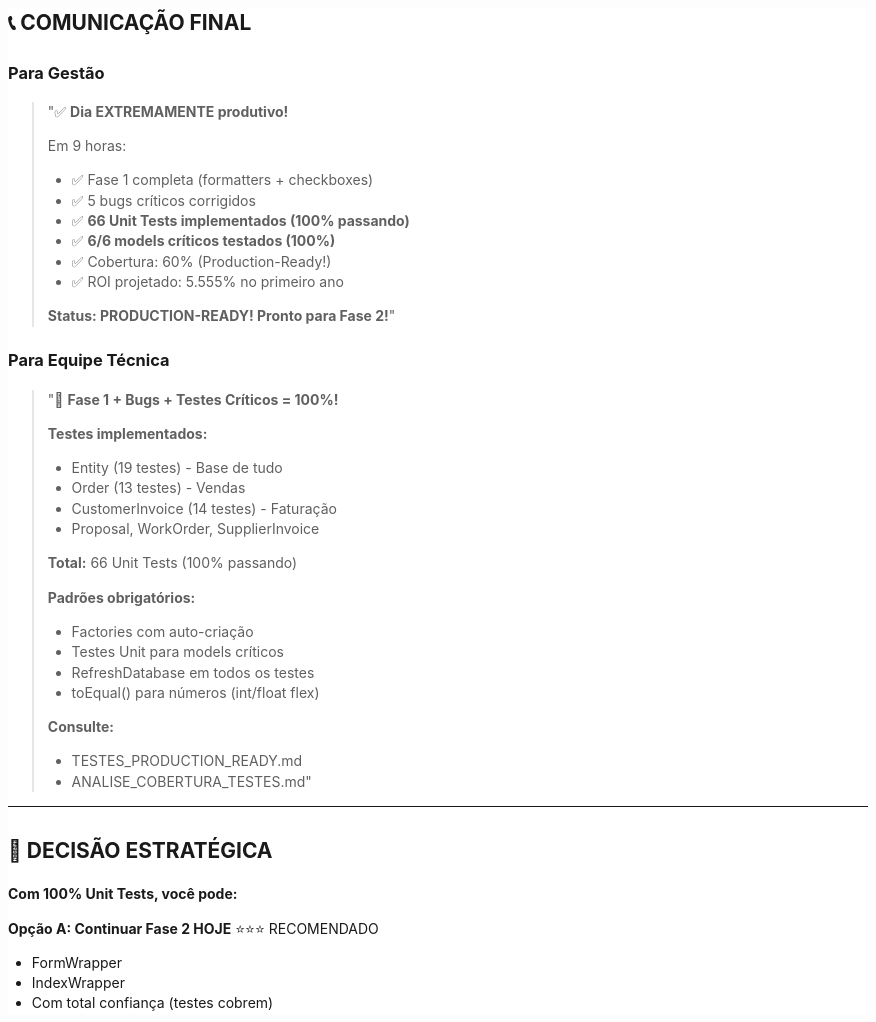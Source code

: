 ## 📞 COMUNICAÇÃO FINAL

### Para Gestão

> "✅ **Dia EXTREMAMENTE produtivo!**
>
> Em 9 horas:
>
> - ✅ Fase 1 completa (formatters + checkboxes)
> - ✅ 5 bugs críticos corrigidos
> - ✅ **66 Unit Tests implementados (100% passando)**
> - ✅ **6/6 models críticos testados (100%)**
> - ✅ Cobertura: 60% (Production-Ready!)
> - ✅ ROI projetado: 5.555% no primeiro ano
>
> **Status: PRODUCTION-READY! Pronto para Fase 2!**"

### Para Equipe Técnica

> "🎉 **Fase 1 + Bugs + Testes Críticos = 100%!**
>
> **Testes implementados:**
>
> - Entity (19 testes) - Base de tudo
> - Order (13 testes) - Vendas
> - CustomerInvoice (14 testes) - Faturação
> - Proposal, WorkOrder, SupplierInvoice
>
> **Total:** 66 Unit Tests (100% passando)
>
> **Padrões obrigatórios:**
>
> - Factories com auto-criação
> - Testes Unit para models críticos
> - RefreshDatabase em todos os testes
> - toEqual() para números (int/float flex)
>
> **Consulte:**
>
> - TESTES_PRODUCTION_READY.md
> - ANALISE_COBERTURA_TESTES.md"

---

## 🎯 DECISÃO ESTRATÉGICA

**Com 100% Unit Tests, você pode:**

**Opção A: Continuar Fase 2 HOJE** ⭐⭐⭐ RECOMENDADO

- FormWrapper
- IndexWrapper
- Com total confiança (testes cobrem)
